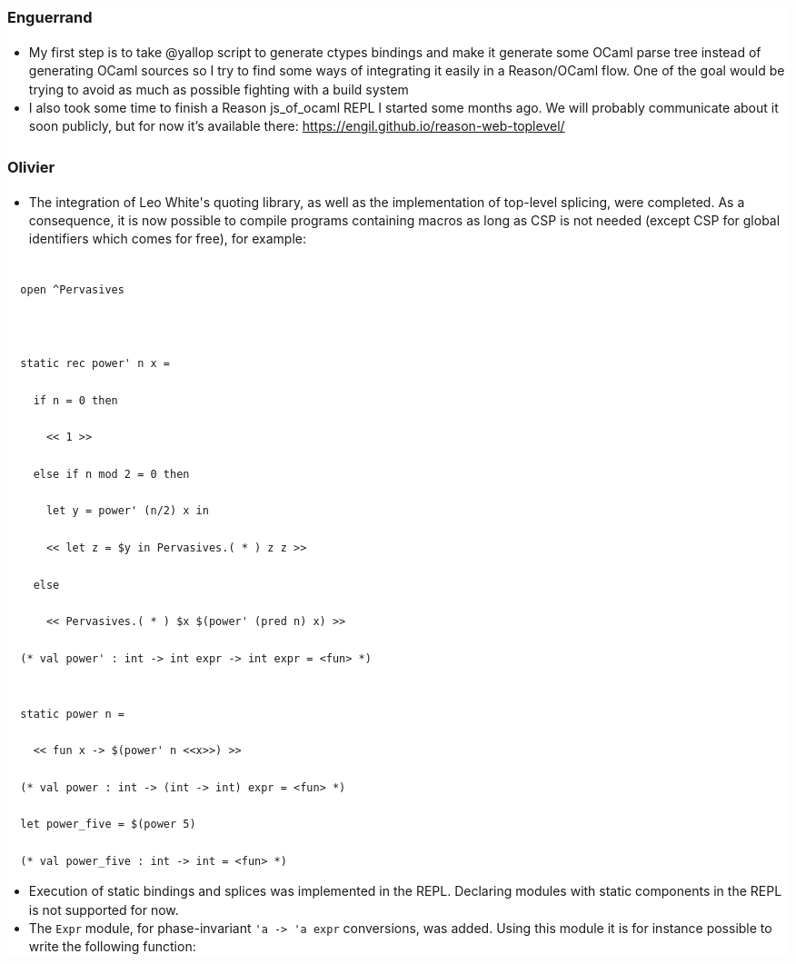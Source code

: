 ### Enguerrand
* My first step is to take @yallop script to generate ctypes bindings and make it generate some OCaml parse tree instead of generating OCaml sources so I try to find some ways of integrating it easily in a Reason/OCaml flow. One of the goal would be trying to avoid as much as possible fighting with a build system
* I also took some time to finish a Reason js_of_ocaml REPL I started some months ago. We will probably communicate about it soon publicly, but for now it’s available there: https://engil.github.io/reason-web-toplevel/

### Olivier
* The integration of Leo White's quoting library, as well as the implementation of top-level splicing, were completed. As a consequence, it is now possible to compile programs containing macros as long as CSP is not needed (except CSP for global identifiers which comes for free), for example:

```

  open ^Pervasives

​

  static rec power' n x =

    if n = 0 then

      << 1 >>

    else if n mod 2 = 0 then

      let y = power' (n/2) x in

      << let z = $y in Pervasives.( * ) z z >>

    else

      << Pervasives.( * ) $x $(power' (pred n) x) >>

  (* val power' : int -> int expr -> int expr = <fun> *)


  static power n =

    << fun x -> $(power' n <<x>>) >>

  (* val power : int -> (int -> int) expr = <fun> *)

  let power_five = $(power 5)

  (* val power_five : int -> int = <fun> *)
```

* Execution of static bindings and splices was implemented in the REPL. Declaring modules with static components in the REPL is not supported for now.
* The `Expr` module, for phase-invariant `'a -> 'a expr` conversions, was added. Using this module it is for instance possible to write the following function:
